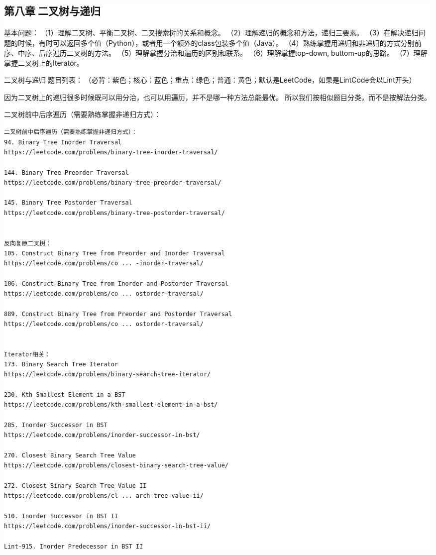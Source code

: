 

## 第八章 二叉树与递归


基本问题：
（1）理解二叉树、平衡二叉树、二叉搜索树的关系和概念。
（2）理解递归的概念和方法，递归三要素。
（3）在解决递归问题的时候，有时可以返回多个值（Python），或者用一个额外的class包装多个值（Java）。
（4）熟练掌握用递归和非递归的方式分别前序、中序、后序遍历二叉树的方法。
（5）理解掌握分治和遍历的区别和联系。
（6）理解掌握top-down, buttom-up的思路。
（7）理解掌握二叉树上的Iterator。


二叉树与递归 题目列表：
（必背：紫色；核心：蓝色；重点：绿色；普通：黄色；默认是LeetCode，如果是LintCode会以Lint开头）

因为二叉树上的递归很多时候既可以用分治，也可以用遍历，并不是哪一种方法总能最优。
所以我们按相似题目分类，而不是按解法分类。


二叉树前中后序遍历（需要熟练掌握非递归方式）：

```tsx
二叉树前中后序遍历（需要熟练掌握非递归方式）：
94. Binary Tree Inorder Traversal
https://leetcode.com/problems/binary-tree-inorder-traversal/

144. Binary Tree Preorder Traversal
https://leetcode.com/problems/binary-tree-preorder-traversal/

145. Binary Tree Postorder Traversal
https://leetcode.com/problems/binary-tree-postorder-traversal/


反向复原二叉树：
105. Construct Binary Tree from Preorder and Inorder Traversal
https://leetcode.com/problems/co ... -inorder-traversal/

106. Construct Binary Tree from Inorder and Postorder Traversal
https://leetcode.com/problems/co ... ostorder-traversal/

889. Construct Binary Tree from Preorder and Postorder Traversal
https://leetcode.com/problems/co ... ostorder-traversal/


Iterator相关：
173. Binary Search Tree Iterator
https://leetcode.com/problems/binary-search-tree-iterator/

230. Kth Smallest Element in a BST
https://leetcode.com/problems/kth-smallest-element-in-a-bst/

285. Inorder Successor in BST
https://leetcode.com/problems/inorder-successor-in-bst/

270. Closest Binary Search Tree Value
https://leetcode.com/problems/closest-binary-search-tree-value/

272. Closest Binary Search Tree Value II
https://leetcode.com/problems/cl ... arch-tree-value-ii/

510. Inorder Successor in BST II
https://leetcode.com/problems/inorder-successor-in-bst-ii/

Lint-915. Inorder Predecessor in BST II
```